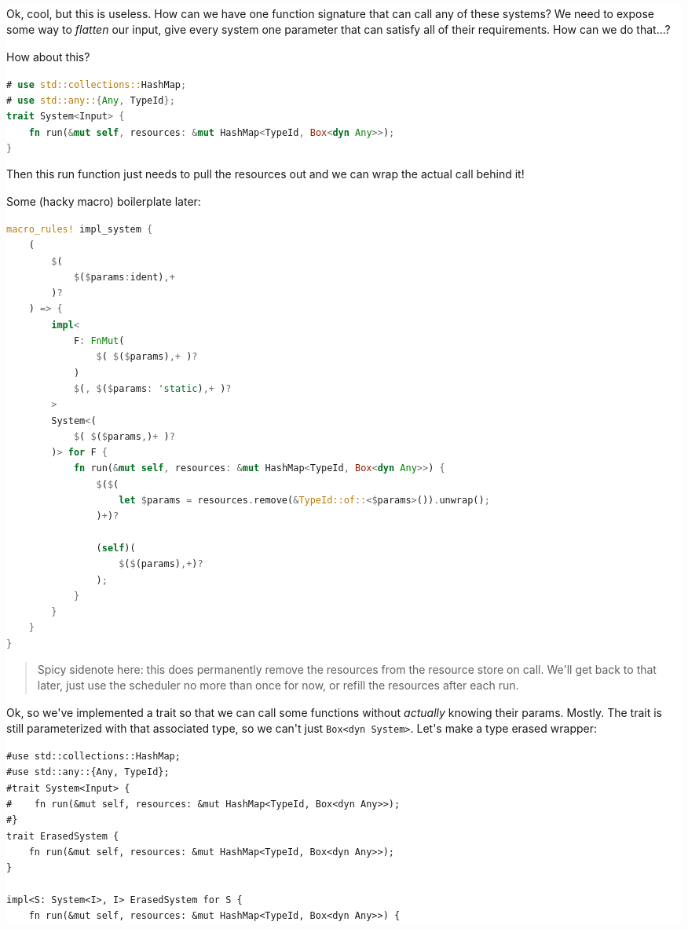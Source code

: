 Ok, cool, but this is useless. How can we have one function signature that can call any of these systems?
We need to expose some way to *flatten* our input, give every system one parameter that can satisfy all of their requirements. How can we do that...?

How about this?
```rust
# use std::collections::HashMap;
# use std::any::{Any, TypeId};
trait System<Input> {
    fn run(&mut self, resources: &mut HashMap<TypeId, Box<dyn Any>>);
}
```
Then this run function just needs to pull the resources out and we can wrap the actual call behind it!

Some (hacky macro) boilerplate later:
```rust
macro_rules! impl_system {
    (
        $( 
            $($params:ident),+
        )?
    ) => {
        impl<
            F: FnMut(
                $( $($params),+ )?
            ) 
            $(, $($params: 'static),+ )?
        > 
        System<( 
            $( $($params,)+ )? 
        )> for F {
            fn run(&mut self, resources: &mut HashMap<TypeId, Box<dyn Any>>) {
                $($(
                    let $params = resources.remove(&TypeId::of::<$params>()).unwrap();
                )+)?

                (self)(
                    $($(params),+)?
                );
            }
        }
    }
}
```

> Spicy sidenote here: this does permanently remove the resources from the resource store on call. We'll get back to that later, just use the scheduler no more than once for now, or refill the resources after each run.

Ok, so we've implemented a trait so that we can call some functions without *actually* knowing their params. Mostly. The trait is still parameterized with that associated type, so we can't just `Box<dyn System>`. Let's make a type erased wrapper:
```rust,ignore
#use std::collections::HashMap;
#use std::any::{Any, TypeId};
#trait System<Input> {
#    fn run(&mut self, resources: &mut HashMap<TypeId, Box<dyn Any>>);
#}
trait ErasedSystem {
    fn run(&mut self, resources: &mut HashMap<TypeId, Box<dyn Any>>);
}

impl<S: System<I>, I> ErasedSystem for S {
    fn run(&mut self, resources: &mut HashMap<TypeId, Box<dyn Any>>) {
```